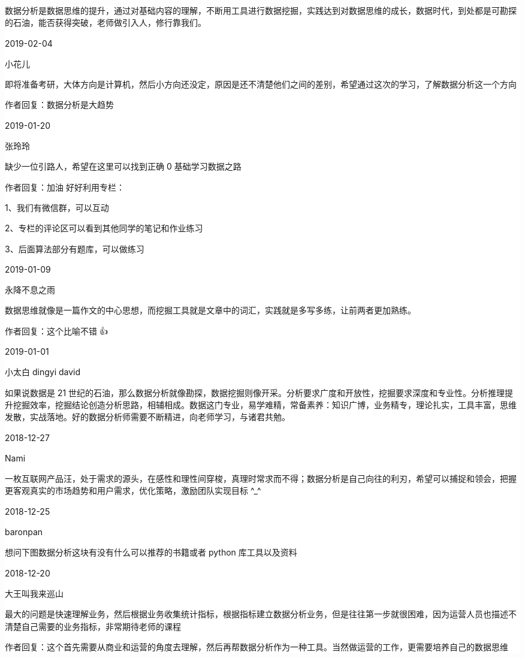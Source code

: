 数据分析是数据思维的提升，通过对基础内容的理解，不断用工具进行数据挖掘，实践达到对数据思维的成长，数据时代，到处都是可勘探的石油，能否获得突破，老师做引入人，修行靠我们。

2019-02-04


小花儿

即将准备考研，大体方向是计算机，然后小方向还没定，原因是还不清楚他们之间的差别，希望通过这次的学习，了解数据分析这一个方向

作者回复：数据分析是大趋势

2019-01-20


张玲玲

缺少一位引路人，希望在这里可以找到正确 0 基础学习数据之路

作者回复：加油 好好利用专栏：

1、我们有微信群，可以互动

2、专栏的评论区可以看到其他同学的笔记和作业练习

3、后面算法部分有题库，可以做练习

2019-01-09


永降不息之雨

数据思维就像是一篇作文的中心思想，而挖掘工具就是文章中的词汇，实践就是多写多练，让前两者更加熟练。

作者回复：这个比喻不错 👍

2019-01-01


小太白 dingyi david

如果说数据是 21 世纪的石油，那么数据分析就像勘探，数据挖掘则像开采。分析要求广度和开放性，挖掘要求深度和专业性。分析推理提升挖掘效率，挖掘结论创造分析思路，相辅相成。数据这门专业，易学难精，常备素养：知识广博，业务精专，理论扎实，工具丰富，思维发散，实战落地。好的数据分析师需要不断精进，向老师学习，与诸君共勉。

2018-12-27


Nami


一枚互联网产品汪，处于需求的源头，在感性和理性间穿梭，真理时常求而不得；数据分析是自己向往的利刃，希望可以捕捉和领会，把握更客观真实的市场趋势和用户需求，优化策略，激励团队实现目标 ^_^

2018-12-25


baronpan


想问下图数据分析这块有没有什么可以推荐的书籍或者 python 库工具以及资料

2018-12-20


大王叫我来巡山

最大的问题是快速理解业务，然后根据业务收集统计指标，根据指标建立数据分析业务，但是往往第一步就很困难，因为运营人员也描述不清楚自己需要的业务指标，非常期待老师的课程

作者回复：这个首先需要从商业和运营的角度去理解，然后再帮数据分析作为一种工具。当然做运营的工作，更需要培养自己的数据思维
